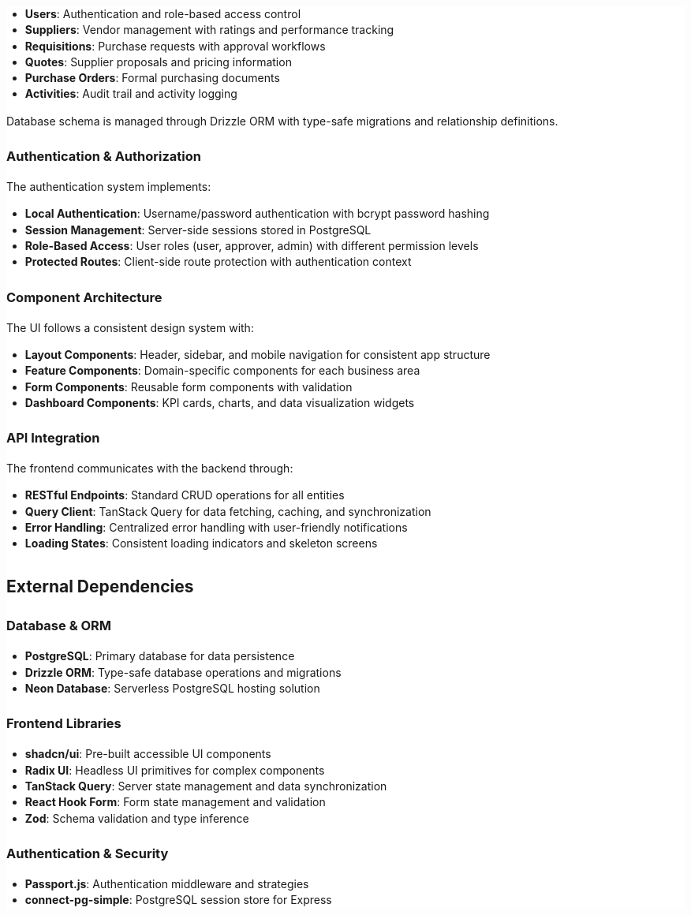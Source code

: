 - **Users**: Authentication and role-based access control
- **Suppliers**: Vendor management with ratings and performance tracking
- **Requisitions**: Purchase requests with approval workflows
- **Quotes**: Supplier proposals and pricing information
- **Purchase Orders**: Formal purchasing documents
- **Activities**: Audit trail and activity logging

Database schema is managed through Drizzle ORM with type-safe migrations and relationship definitions.

### Authentication & Authorization

The authentication system implements:

- **Local Authentication**: Username/password authentication with bcrypt password hashing
- **Session Management**: Server-side sessions stored in PostgreSQL
- **Role-Based Access**: User roles (user, approver, admin) with different permission levels
- **Protected Routes**: Client-side route protection with authentication context

### Component Architecture

The UI follows a consistent design system with:

- **Layout Components**: Header, sidebar, and mobile navigation for consistent app structure
- **Feature Components**: Domain-specific components for each business area
- **Form Components**: Reusable form components with validation
- **Dashboard Components**: KPI cards, charts, and data visualization widgets

### API Integration

The frontend communicates with the backend through:

- **RESTful Endpoints**: Standard CRUD operations for all entities
- **Query Client**: TanStack Query for data fetching, caching, and synchronization
- **Error Handling**: Centralized error handling with user-friendly notifications
- **Loading States**: Consistent loading indicators and skeleton screens

## External Dependencies

### Database & ORM
- **PostgreSQL**: Primary database for data persistence
- **Drizzle ORM**: Type-safe database operations and migrations
- **Neon Database**: Serverless PostgreSQL hosting solution

### Frontend Libraries
- **shadcn/ui**: Pre-built accessible UI components
- **Radix UI**: Headless UI primitives for complex components
- **TanStack Query**: Server state management and data synchronization
- **React Hook Form**: Form state management and validation
- **Zod**: Schema validation and type inference

### Authentication & Security
- **Passport.js**: Authentication middleware and strategies
- **connect-pg-simple**: PostgreSQL session store for Express
